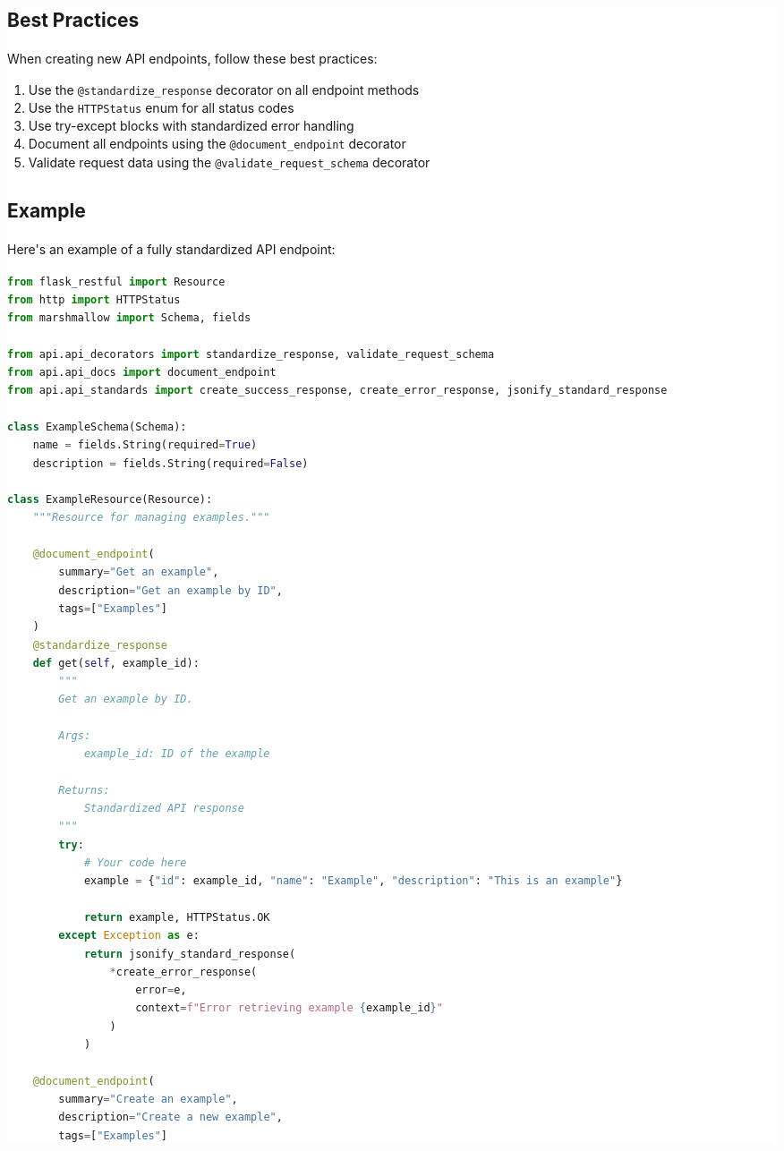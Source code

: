 ## Best Practices

When creating new API endpoints, follow these best practices:

1. Use the `@standardize_response` decorator on all endpoint methods
2. Use the `HTTPStatus` enum for all status codes
3. Use try-except blocks with standardized error handling
4. Document all endpoints using the `@document_endpoint` decorator
5. Validate request data using the `@validate_request_schema` decorator

## Example

Here's an example of a fully standardized API endpoint:

```python
from flask_restful import Resource
from http import HTTPStatus
from marshmallow import Schema, fields

from api.api_decorators import standardize_response, validate_request_schema
from api.api_docs import document_endpoint
from api.api_standards import create_success_response, create_error_response, jsonify_standard_response

class ExampleSchema(Schema):
    name = fields.String(required=True)
    description = fields.String(required=False)

class ExampleResource(Resource):
    """Resource for managing examples."""
    
    @document_endpoint(
        summary="Get an example",
        description="Get an example by ID",
        tags=["Examples"]
    )
    @standardize_response
    def get(self, example_id):
        """
        Get an example by ID.
        
        Args:
            example_id: ID of the example
            
        Returns:
            Standardized API response
        """
        try:
            # Your code here
            example = {"id": example_id, "name": "Example", "description": "This is an example"}
            
            return example, HTTPStatus.OK
        except Exception as e:
            return jsonify_standard_response(
                *create_error_response(
                    error=e,
                    context=f"Error retrieving example {example_id}"
                )
            )
    
    @document_endpoint(
        summary="Create an example",
        description="Create a new example",
        tags=["Examples"]
```